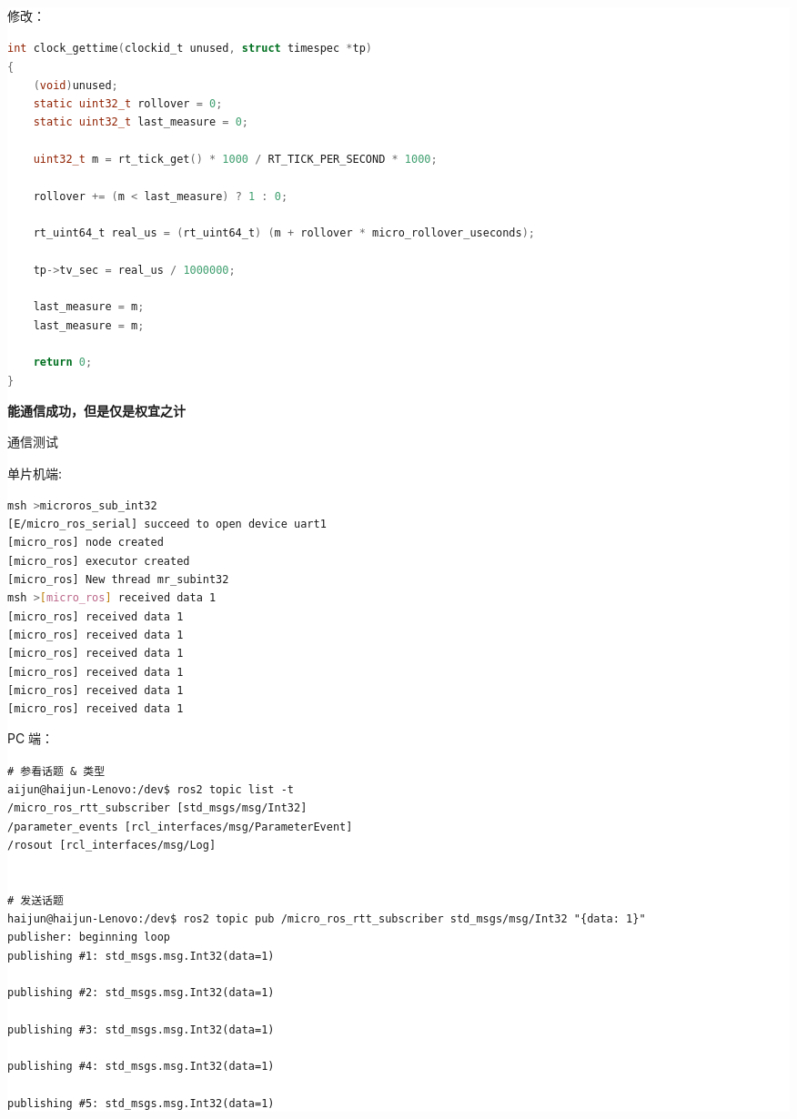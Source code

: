 修改：

```c
int clock_gettime(clockid_t unused, struct timespec *tp)
{
    (void)unused;
    static uint32_t rollover = 0;
    static uint32_t last_measure = 0;

    uint32_t m = rt_tick_get() * 1000 / RT_TICK_PER_SECOND * 1000;

    rollover += (m < last_measure) ? 1 : 0;

    rt_uint64_t real_us = (rt_uint64_t) (m + rollover * micro_rollover_useconds);

    tp->tv_sec = real_us / 1000000;
    
    last_measure = m;
    last_measure = m;

    return 0;
}
```

**能通信成功，但是仅是权宜之计**

通信测试

单片机端:

```bash
msh >microros_sub_int32
[E/micro_ros_serial] succeed to open device uart1
[micro_ros] node created
[micro_ros] executor created
[micro_ros] New thread mr_subint32
msh >[micro_ros] received data 1
[micro_ros] received data 1
[micro_ros] received data 1
[micro_ros] received data 1
[micro_ros] received data 1
[micro_ros] received data 1
[micro_ros] received data 1
```

PC 端：

```
# 参看话题 & 类型
aijun@haijun-Lenovo:/dev$ ros2 topic list -t
/micro_ros_rtt_subscriber [std_msgs/msg/Int32]
/parameter_events [rcl_interfaces/msg/ParameterEvent]
/rosout [rcl_interfaces/msg/Log]


# 发送话题
haijun@haijun-Lenovo:/dev$ ros2 topic pub /micro_ros_rtt_subscriber std_msgs/msg/Int32 "{data: 1}"
publisher: beginning loop
publishing #1: std_msgs.msg.Int32(data=1)

publishing #2: std_msgs.msg.Int32(data=1)

publishing #3: std_msgs.msg.Int32(data=1)

publishing #4: std_msgs.msg.Int32(data=1)

publishing #5: std_msgs.msg.Int32(data=1)

```